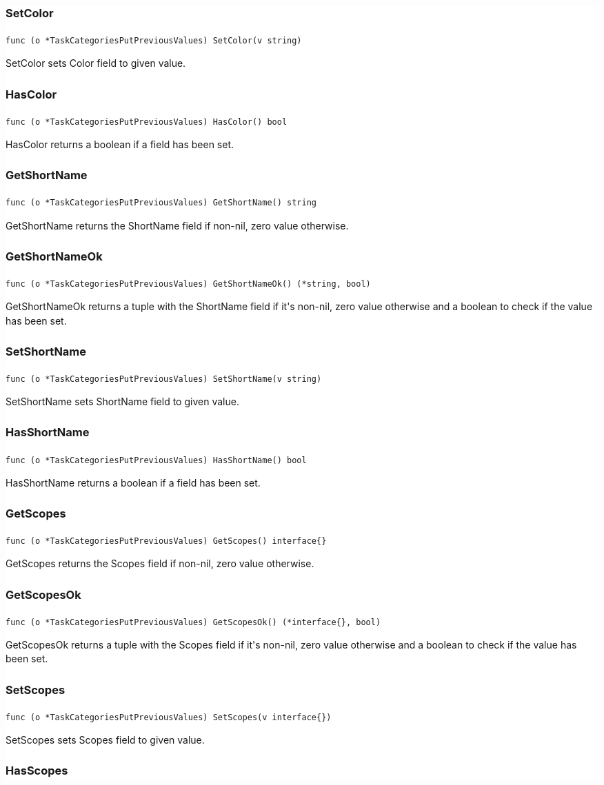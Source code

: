 ### SetColor

`func (o *TaskCategoriesPutPreviousValues) SetColor(v string)`

SetColor sets Color field to given value.

### HasColor

`func (o *TaskCategoriesPutPreviousValues) HasColor() bool`

HasColor returns a boolean if a field has been set.

### GetShortName

`func (o *TaskCategoriesPutPreviousValues) GetShortName() string`

GetShortName returns the ShortName field if non-nil, zero value otherwise.

### GetShortNameOk

`func (o *TaskCategoriesPutPreviousValues) GetShortNameOk() (*string, bool)`

GetShortNameOk returns a tuple with the ShortName field if it's non-nil, zero value otherwise
and a boolean to check if the value has been set.

### SetShortName

`func (o *TaskCategoriesPutPreviousValues) SetShortName(v string)`

SetShortName sets ShortName field to given value.

### HasShortName

`func (o *TaskCategoriesPutPreviousValues) HasShortName() bool`

HasShortName returns a boolean if a field has been set.

### GetScopes

`func (o *TaskCategoriesPutPreviousValues) GetScopes() interface{}`

GetScopes returns the Scopes field if non-nil, zero value otherwise.

### GetScopesOk

`func (o *TaskCategoriesPutPreviousValues) GetScopesOk() (*interface{}, bool)`

GetScopesOk returns a tuple with the Scopes field if it's non-nil, zero value otherwise
and a boolean to check if the value has been set.

### SetScopes

`func (o *TaskCategoriesPutPreviousValues) SetScopes(v interface{})`

SetScopes sets Scopes field to given value.

### HasScopes
